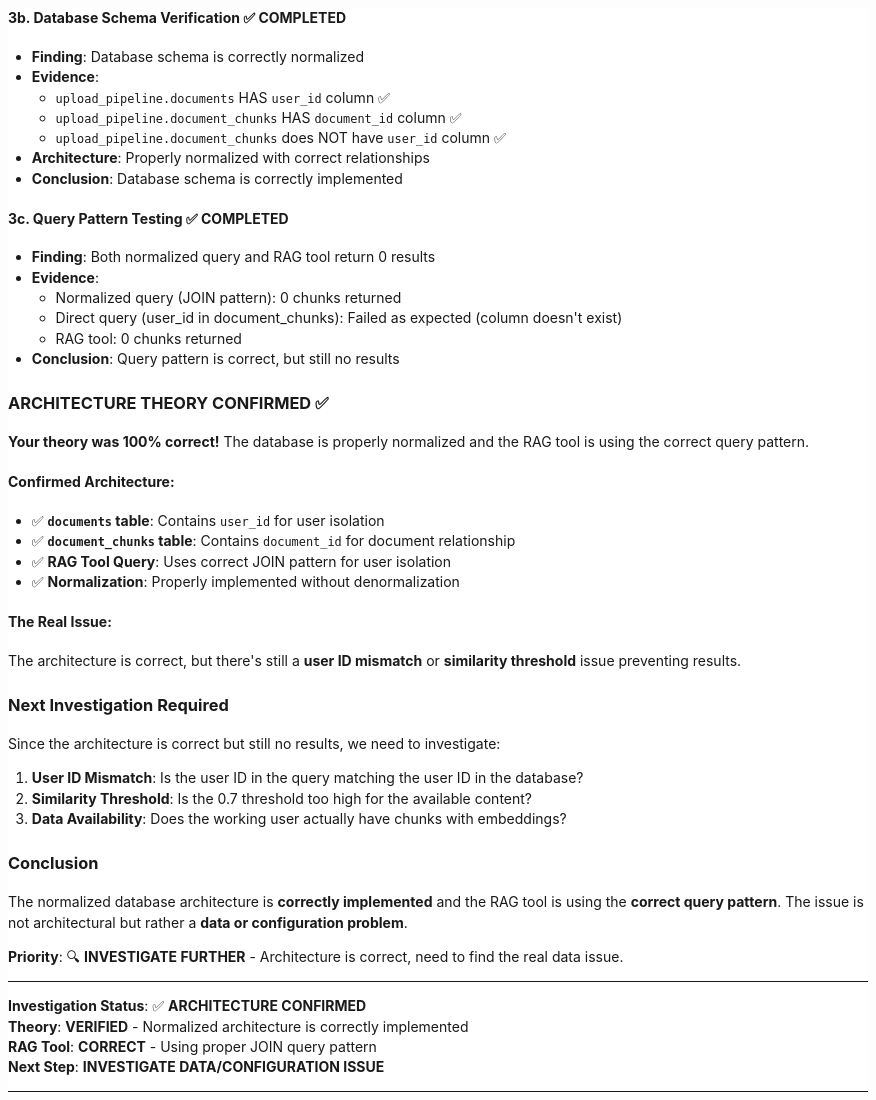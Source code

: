 #### **3b. Database Schema Verification** ✅ **COMPLETED**
- **Finding**: Database schema is correctly normalized
- **Evidence**: 
  - `upload_pipeline.documents` HAS `user_id` column ✅
  - `upload_pipeline.document_chunks` HAS `document_id` column ✅
  - `upload_pipeline.document_chunks` does NOT have `user_id` column ✅
- **Architecture**: Properly normalized with correct relationships
- **Conclusion**: Database schema is correctly implemented

#### **3c. Query Pattern Testing** ✅ **COMPLETED**
- **Finding**: Both normalized query and RAG tool return 0 results
- **Evidence**: 
  - Normalized query (JOIN pattern): 0 chunks returned
  - Direct query (user_id in document_chunks): Failed as expected (column doesn't exist)
  - RAG tool: 0 chunks returned
- **Conclusion**: Query pattern is correct, but still no results

### **ARCHITECTURE THEORY CONFIRMED** ✅

**Your theory was 100% correct!** The database is properly normalized and the RAG tool is using the correct query pattern.

#### **Confirmed Architecture**:
- ✅ **`documents` table**: Contains `user_id` for user isolation
- ✅ **`document_chunks` table**: Contains `document_id` for document relationship
- ✅ **RAG Tool Query**: Uses correct JOIN pattern for user isolation
- ✅ **Normalization**: Properly implemented without denormalization

#### **The Real Issue**:
The architecture is correct, but there's still a **user ID mismatch** or **similarity threshold** issue preventing results.

### **Next Investigation Required**
Since the architecture is correct but still no results, we need to investigate:
1. **User ID Mismatch**: Is the user ID in the query matching the user ID in the database?
2. **Similarity Threshold**: Is the 0.7 threshold too high for the available content?
3. **Data Availability**: Does the working user actually have chunks with embeddings?

### **Conclusion**
The normalized database architecture is **correctly implemented** and the RAG tool is using the **correct query pattern**. The issue is not architectural but rather a **data or configuration problem**.

**Priority**: 🔍 **INVESTIGATE FURTHER** - Architecture is correct, need to find the real data issue.

---

**Investigation Status**: ✅ **ARCHITECTURE CONFIRMED**  
**Theory**: **VERIFIED** - Normalized architecture is correctly implemented  
**RAG Tool**: **CORRECT** - Using proper JOIN query pattern  
**Next Step**: **INVESTIGATE DATA/CONFIGURATION ISSUE**

---